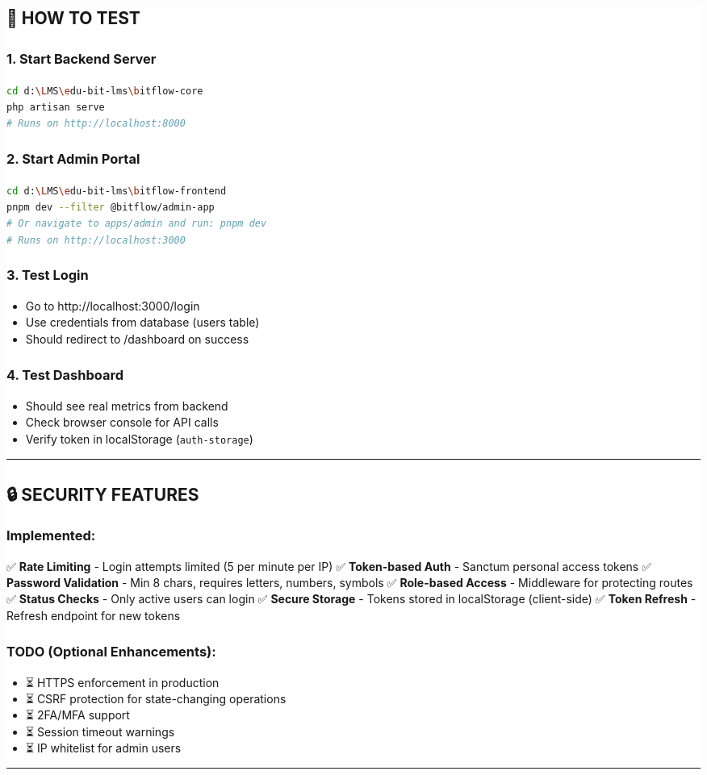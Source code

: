 
## 🧪 **HOW TO TEST**

### 1. Start Backend Server
```bash
cd d:\LMS\edu-bit-lms\bitflow-core
php artisan serve
# Runs on http://localhost:8000
```

### 2. Start Admin Portal
```bash
cd d:\LMS\edu-bit-lms\bitflow-frontend
pnpm dev --filter @bitflow/admin-app
# Or navigate to apps/admin and run: pnpm dev
# Runs on http://localhost:3000
```

### 3. Test Login
- Go to http://localhost:3000/login
- Use credentials from database (users table)
- Should redirect to /dashboard on success

### 4. Test Dashboard
- Should see real metrics from backend
- Check browser console for API calls
- Verify token in localStorage (`auth-storage`)

---

## 🔒 **SECURITY FEATURES**

### Implemented:
✅ **Rate Limiting** - Login attempts limited (5 per minute per IP)
✅ **Token-based Auth** - Sanctum personal access tokens
✅ **Password Validation** - Min 8 chars, requires letters, numbers, symbols
✅ **Role-based Access** - Middleware for protecting routes
✅ **Status Checks** - Only active users can login
✅ **Secure Storage** - Tokens stored in localStorage (client-side)
✅ **Token Refresh** - Refresh endpoint for new tokens

### TODO (Optional Enhancements):
- ⏳ HTTPS enforcement in production
- ⏳ CSRF protection for state-changing operations
- ⏳ 2FA/MFA support
- ⏳ Session timeout warnings
- ⏳ IP whitelist for admin users

---
